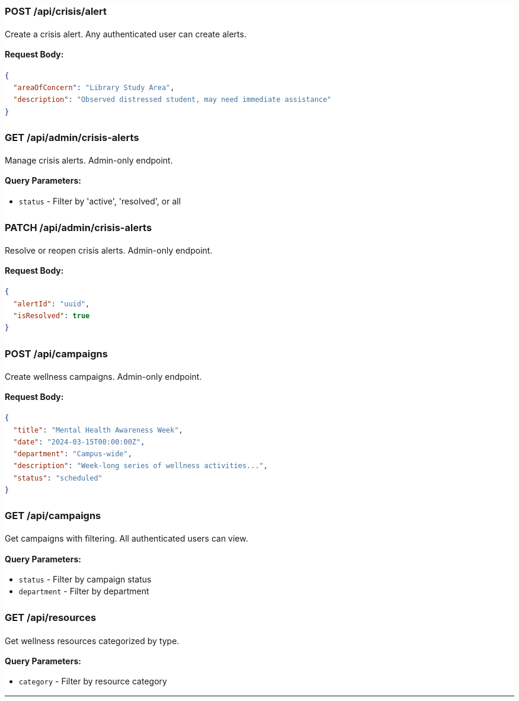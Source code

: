 ### POST /api/crisis/alert
Create a crisis alert. Any authenticated user can create alerts.

**Request Body:**
```json
{
  "areaOfConcern": "Library Study Area",
  "description": "Observed distressed student, may need immediate assistance"
}
```

### GET /api/admin/crisis-alerts
Manage crisis alerts. Admin-only endpoint.

**Query Parameters:**
- `status` - Filter by 'active', 'resolved', or all

### PATCH /api/admin/crisis-alerts
Resolve or reopen crisis alerts. Admin-only endpoint.

**Request Body:**
```json
{
  "alertId": "uuid",
  "isResolved": true
}
```

### POST /api/campaigns
Create wellness campaigns. Admin-only endpoint.

**Request Body:**
```json
{
  "title": "Mental Health Awareness Week",
  "date": "2024-03-15T00:00:00Z",
  "department": "Campus-wide",
  "description": "Week-long series of wellness activities...",
  "status": "scheduled"
}
```

### GET /api/campaigns
Get campaigns with filtering. All authenticated users can view.

**Query Parameters:**
- `status` - Filter by campaign status
- `department` - Filter by department

### GET /api/resources
Get wellness resources categorized by type.

**Query Parameters:**
- `category` - Filter by resource category

---